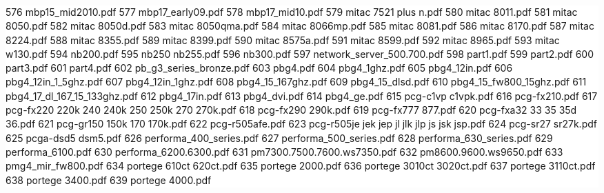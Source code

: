 576 mbp15_mid2010.pdf
577 mbp17_early09.pdf
578 mbp17_mid10.pdf
579 mitac 7521 plus n.pdf
580 mitac 8011.pdf
581 mitac 8050.pdf
582 mitac 8050d.pdf
583 mitac 8050qma.pdf
584 mitac 8066mp.pdf
585 mitac 8081.pdf
586 mitac 8170.pdf
587 mitac 8224.pdf
588 mitac 8355.pdf
589 mitac 8399.pdf
590 mitac 8575a.pdf
591 mitac 8599.pdf
592 mitac 8965.pdf
593 mitac w130.pdf
594 nb200.pdf
595 nb250 nb255.pdf
596 nb300.pdf
597 network_server_500.700.pdf
598 part1.pdf
599 part2.pdf
600 part3.pdf
601 part4.pdf
602 pb_g3_series_bronze.pdf
603 pbg4.pdf
604 pbg4_1ghz.pdf
605 pbg4_12in.pdf
606 pbg4_12in_1_5ghz.pdf
607 pbg4_12in_1ghz.pdf
608 pbg4_15_167ghz.pdf
609 pbg4_15_dlsd.pdf
610 pbg4_15_fw800_15ghz.pdf
611 pbg4_17_dl_167_15_133ghz.pdf
612 pbg4_17in.pdf
613 pbg4_dvi.pdf
614 pbg4_ge.pdf
615 pcg-c1vp c1vpk.pdf
616 pcg-fx210.pdf
617 pcg-fx220 220k 240 240k 250 250k 270 270k.pdf
618 pcg-fx290 290k.pdf
619 pcg-fx777 877.pdf
620 pcg-fxa32 33 35 35d 36.pdf
621 pcg-gr150 150k 170 170k.pdf
622 pcg-r505afe.pdf
623 pcg-r505je jek jep jl jlk jlp js jsk jsp.pdf
624 pcg-sr27 sr27k.pdf
625 pcga-dsd5 dsm5.pdf
626 performa_400_series.pdf
627 performa_500_series.pdf
628 performa_630_series.pdf
629 performa_6100.pdf
630 performa_6200.6300.pdf
631 pm7300.7500.7600.ws7350.pdf
632 pm8600.9600.ws9650.pdf
633 pmg4_mir_fw800.pdf
634 portege 610ct 620ct.pdf
635 portege 2000.pdf
636 portege 3010ct 3020ct.pdf
637 portege 3110ct.pdf
638 portege 3400.pdf
639 portege 4000.pdf